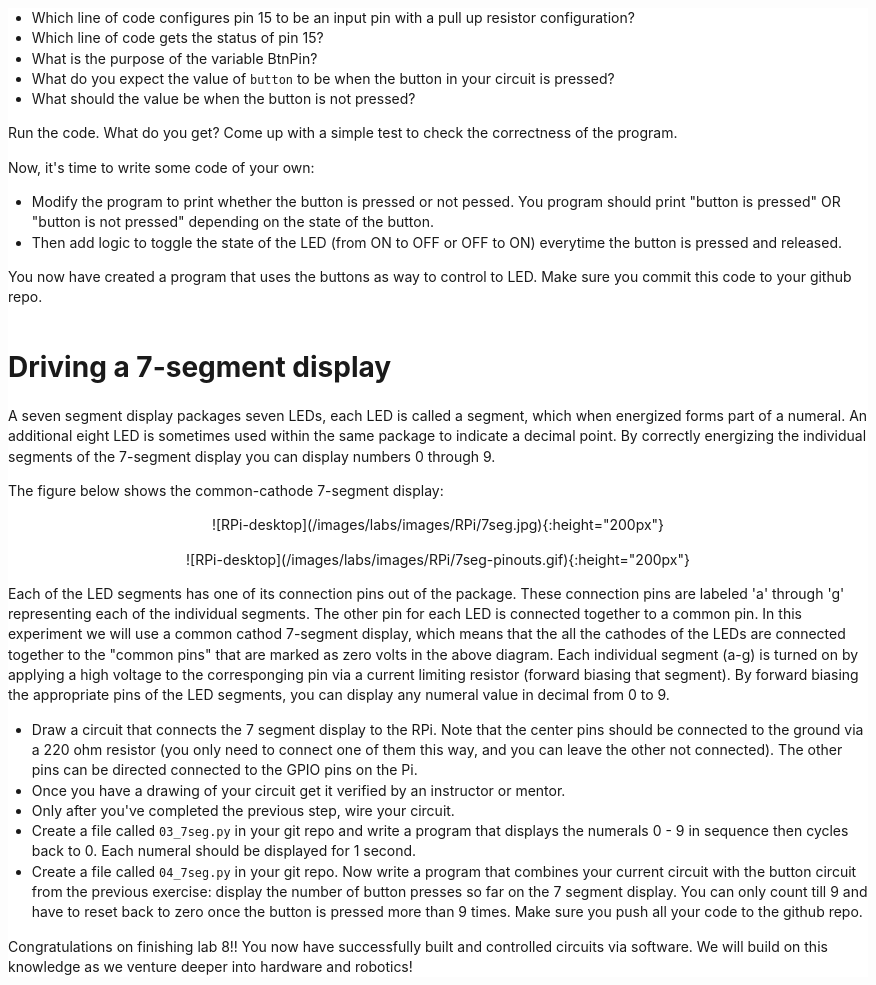 * Which line of code configures pin 15 to be an input pin with a pull up resistor configuration? 
* Which line of code gets the status of pin 15?
* What is the purpose of the variable BtnPin?
* What do you expect the value of `button` to be when the button in your circuit is pressed?
* What should the value be when the button is not pressed?


Run the code. What do you get? Come up with a simple test to check the correctness of the program. 

Now, it's time to write some code of your own:
* Modify the program to print whether the button is pressed or not pessed. You program should print "button is pressed" OR "button is not pressed" depending on the state of the button.
* Then add logic to toggle the state of the LED (from ON to OFF or OFF to ON) everytime the button is pressed and released.

You now have created a program that uses the buttons as way to control to LED. Make sure you commit this code to your github repo.


# Driving a 7-segment display
A seven segment display packages seven LEDs, each LED is called a segment, which when energized forms part of a numeral. An additional eight LED is sometimes used within the same package to indicate a decimal point. By correctly energizing the individual segments of the 7-segment display you can display numbers 0 through 9.

The figure below shows the common-cathode 7-segment display:

<p align="center">
![RPi-desktop](/images/labs/images/RPi/7seg.jpg){:height="200px"} 
</p>

<p align="center">
![RPi-desktop](/images/labs/images/RPi/7seg-pinouts.gif){:height="200px"} 
</p>

Each of the LED segments has one of its connection pins out of the package. These connection pins are labeled 'a' through 'g' representing each of the individual segments. The other pin for each LED is connected together to a common pin. In this experiment we will use a common cathod 7-segment display, which means that the all the cathodes of the LEDs are connected together to the "common pins" that are marked as zero volts in the above diagram. Each individual segment (a-g) is turned on by applying a high voltage to the corresponging pin via a current limiting resistor (forward biasing that segment). By forward biasing the appropriate pins of the LED segments, you can display any numeral value in decimal from 0 to 9.

* Draw a circuit that connects the 7 segment display to the RPi. Note that the center pins should be connected to the ground via a 220 ohm resistor (you only need to connect one of them this way, and you can leave the other not connected). The other pins can be directed connected to the GPIO pins on the Pi.
* Once you have a drawing of your circuit get it verified by an instructor or mentor.
* Only after you've completed the previous step, wire your circuit.
* Create a file called `03_7seg.py` in your git repo and write a program that displays the numerals 0 - 9 in sequence then cycles back to 0. Each numeral should be displayed for 1 second.
* Create a file called `04_7seg.py` in your git repo. Now write a program that combines your current circuit with the button circuit from the previous exercise: display the number of button presses so far on the 7 segment display. You can only count till 9 and have to reset back to zero once the button is pressed more than 9 times. Make sure you push all your code to the github repo.


Congratulations on finishing lab 8!! You now have successfully built and controlled circuits via software. We will build on this knowledge as we venture deeper into hardware and robotics!








